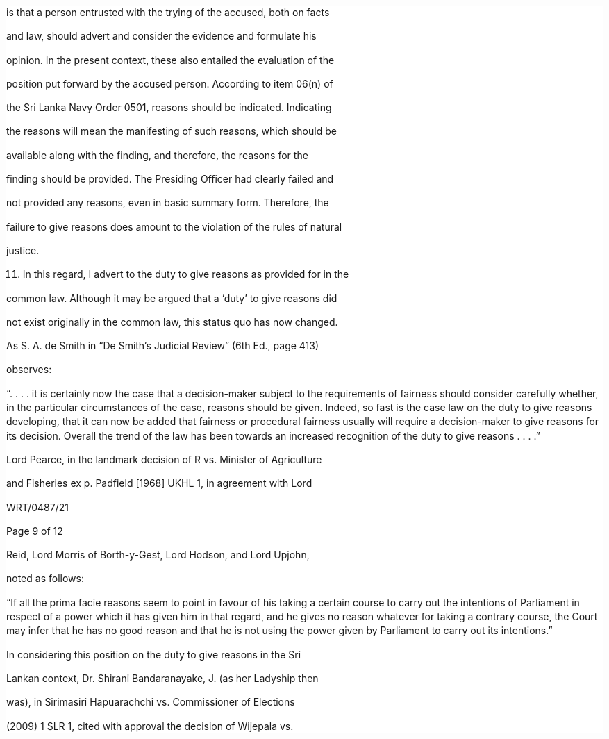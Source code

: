 is that a person entrusted with the trying of the accused, both on facts

and law, should advert and consider the evidence and formulate his

opinion. In the present context, these also entailed the evaluation of the

position put forward by the accused person. According to item 06(n) of

the Sri Lanka Navy Order 0501, reasons should be indicated. Indicating

the reasons will mean the manifesting of such reasons, which should be

available along with the finding, and therefore, the reasons for the

finding should be provided. The Presiding Officer had clearly failed and

not provided any reasons, even in basic summary form. Therefore, the

failure to give reasons does amount to the violation of the rules of natural

justice.

11. In this regard, I advert to the duty to give reasons as provided for in the

common law. Although it may be argued that a ‘duty’ to give reasons did

not exist originally in the common law, this status quo has now changed.

As S. A. de Smith in “De Smith’s Judicial Review” (6th Ed., page 413)

observes:

“. . . . it is certainly now the case that a decision-maker subject to the requirements of fairness should consider carefully whether, in the particular circumstances of the case, reasons should be given. Indeed, so fast is the case law on the duty to give reasons developing, that it can now be added that fairness or procedural fairness usually will require a decision-maker to give reasons for its decision. Overall the trend of the law has been towards an increased recognition of the duty to give reasons . . . .”

Lord Pearce, in the landmark decision of R vs. Minister of Agriculture

and Fisheries ex p. Padfield [1968] UKHL 1, in agreement with Lord

WRT/0487/21

Page 9 of 12

Reid, Lord Morris of Borth-y-Gest, Lord Hodson, and Lord Upjohn,

noted as follows:

“If all the prima facie reasons seem to point in favour of his taking a certain course to carry out the intentions of Parliament in respect of a power which it has given him in that regard, and he gives no reason whatever for taking a contrary course, the Court may infer that he has no good reason and that he is not using the power given by Parliament to carry out its intentions.”

In considering this position on the duty to give reasons in the Sri

Lankan context, Dr. Shirani Bandaranayake, J. (as her Ladyship then

was), in Sirimasiri Hapuarachchi vs. Commissioner of Elections

(2009) 1 SLR 1, cited with approval the decision of Wijepala vs.
